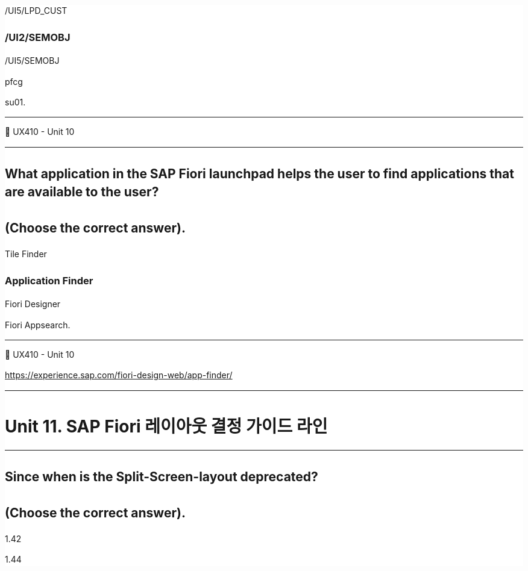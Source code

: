 /UI5/LPD_CUST 

### /UI2/SEMOBJ 

/UI5/SEMOBJ 

pfcg 

su01.

****

:book: UX410 - Unit 10 

****





## What application in the SAP Fiori launchpad helps the user to find applications that are available to the user? 

## (Choose the correct answer). 

Tile Finder 

### Application Finder 

Fiori Designer 

Fiori Appsearch.

****

:book: UX410 - Unit 10

https://experience.sap.com/fiori-design-web/app-finder/

****





# Unit 11. SAP Fiori 레이아웃 결정 가이드 라인

****

## Since when is the Split-Screen-layout deprecated? 

## (Choose the correct answer). 

1.42 

1.44 
